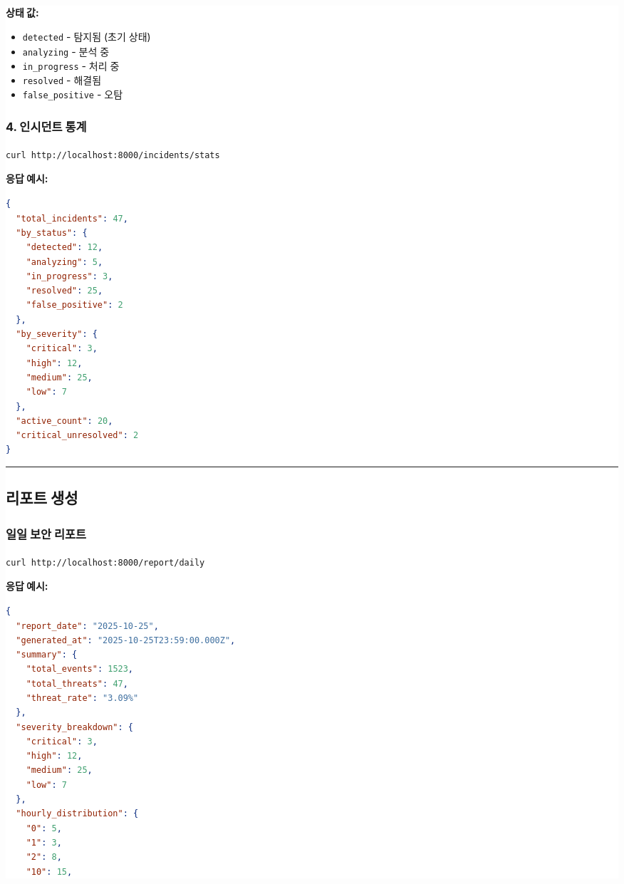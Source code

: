 **상태 값:**
- `detected` - 탐지됨 (초기 상태)
- `analyzing` - 분석 중
- `in_progress` - 처리 중
- `resolved` - 해결됨
- `false_positive` - 오탐

### 4. 인시던트 통계

```bash
curl http://localhost:8000/incidents/stats
```

**응답 예시:**
```json
{
  "total_incidents": 47,
  "by_status": {
    "detected": 12,
    "analyzing": 5,
    "in_progress": 3,
    "resolved": 25,
    "false_positive": 2
  },
  "by_severity": {
    "critical": 3,
    "high": 12,
    "medium": 25,
    "low": 7
  },
  "active_count": 20,
  "critical_unresolved": 2
}
```

---

## 리포트 생성

### 일일 보안 리포트

```bash
curl http://localhost:8000/report/daily
```

**응답 예시:**
```json
{
  "report_date": "2025-10-25",
  "generated_at": "2025-10-25T23:59:00.000Z",
  "summary": {
    "total_events": 1523,
    "total_threats": 47,
    "threat_rate": "3.09%"
  },
  "severity_breakdown": {
    "critical": 3,
    "high": 12,
    "medium": 25,
    "low": 7
  },
  "hourly_distribution": {
    "0": 5,
    "1": 3,
    "2": 8,
    "10": 15,
```